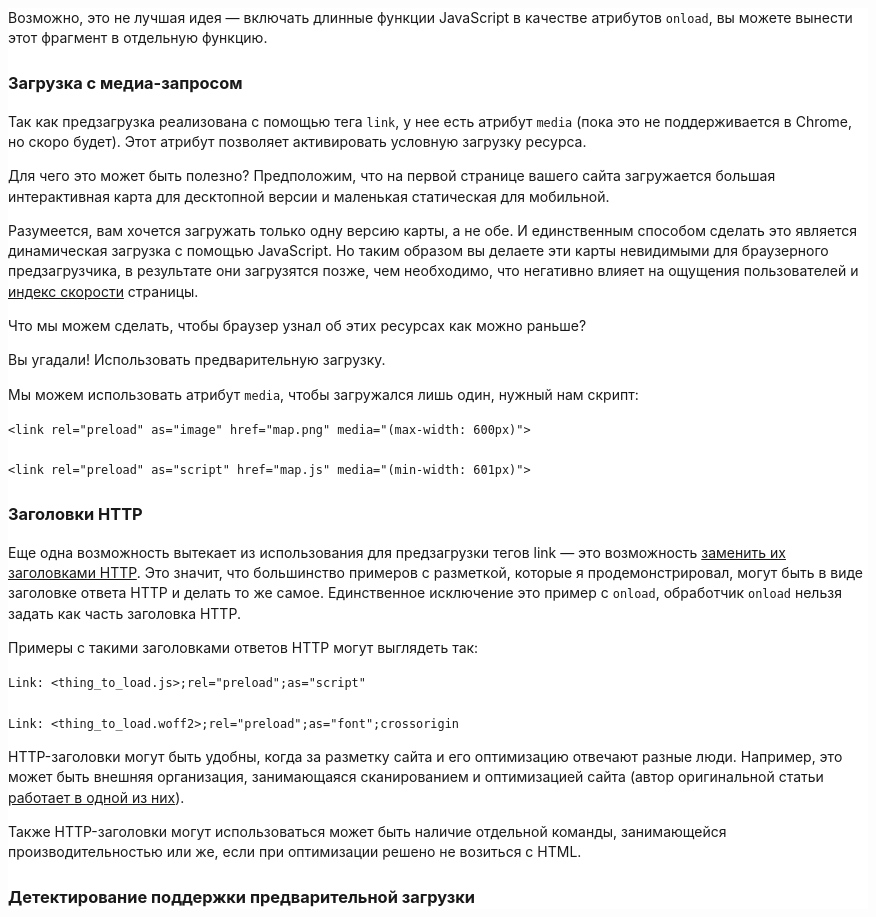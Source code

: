 Возможно, это не лучшая идея — включать длинные функции JavaScript в качестве атрибутов `onload`, вы можете вынести этот фрагмент в отдельную функцию.

### Загрузка с медиа-запросом

Так как предзагрузка реализована с помощью тега `link`, у нее есть атрибут `media` (пока это не поддерживается в Chrome, но скоро будет).  Этот атрибут позволяет активировать условную загрузку ресурса.


Для чего это может быть полезно? Предположим, что на первой странице вашего сайта загружается большая интерактивная карта для десктопной версии и маленькая статическая для мобильной.

Разумеется, вам хочется загружать только одну версию карты, а не обе. И единственным способом сделать это является динамическая загрузка с помощью JavaScript. Но таким образом вы делаете эти карты невидимыми для браузерного предзагрузчика, в результате они загрузятся позже, чем необходимо, что негативно влияет на ощущения пользователей и [индекс скорости](https://sites.google.com/a/webpagetest.org/docs/using-webpagetest/metrics/speed-index) страницы.

Что мы можем сделать, чтобы браузер узнал об этих ресурсах как можно раньше?

Вы угадали! Использовать предварительную загрузку.

Мы можем использовать атрибут `media`, чтобы загружался лишь один, нужный нам скрипт:

```markup
<link rel="preload" as="image" href="map.png" media="(max-width: 600px)">

<link rel="preload" as="script" href="map.js" media="(min-width: 601px)">
```

### Заголовки HTTP

Еще одна возможность вытекает из использования для предзагрузки тегов link — это возможность [заменить их заголовками HTTP](https://tools.ietf.org/html/rfc5988). Это значит, что большинство примеров с разметкой, которые я продемонстрировал, могут быть в виде заголовке ответа HTTP и делать то же самое. Единственное исключение это пример с `onload`, обработчик `onload` нельзя задать как часть заголовка HTTP.

Примеры с такими заголовками ответов HTTP могут выглядеть так:

```http
Link: <thing_to_load.js>;rel="preload";as="script"

Link: <thing_to_load.woff2>;rel="preload";as="font";crossorigin
```

HTTP-заголовки  могут быть удобны, когда за разметку сайта и его оптимизацию отвечают разные люди. Например, это может быть внешняя организация, занимающаяся сканированием и оптимизацией сайта (автор оригинальной статьи [работает в одной из них](https://www.akamai.com/us/en/resources/front-end-optimization-feo.jsp)).

Также HTTP-заголовки могут использоваться может быть наличие отдельной команды, занимающейся производительностью или же, если при оптимизации решено не возиться с HTML.

### Детектирование поддержки предварительной загрузки
